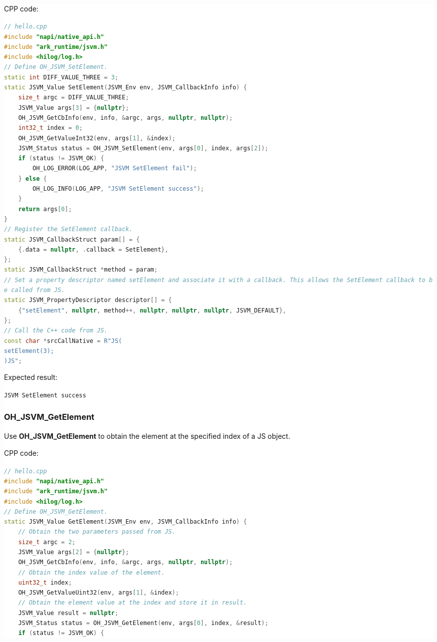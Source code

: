 CPP code:

```cpp
// hello.cpp
#include "napi/native_api.h"
#include "ark_runtime/jsvm.h"
#include <hilog/log.h>
// Define OH_JSVM_SetElement.
static int DIFF_VALUE_THREE = 3;
static JSVM_Value SetElement(JSVM_Env env, JSVM_CallbackInfo info) {
    size_t argc = DIFF_VALUE_THREE;
    JSVM_Value args[3] = {nullptr};
    OH_JSVM_GetCbInfo(env, info, &argc, args, nullptr, nullptr);
    int32_t index = 0;
    OH_JSVM_GetValueInt32(env, args[1], &index);
    JSVM_Status status = OH_JSVM_SetElement(env, args[0], index, args[2]);
    if (status != JSVM_OK) {
        OH_LOG_ERROR(LOG_APP, "JSVM SetElement fail");
    } else {
        OH_LOG_INFO(LOG_APP, "JSVM SetElement success");
    }
    return args[0];
}
// Register the SetElement callback.
static JSVM_CallbackStruct param[] = {
    {.data = nullptr, .callback = SetElement},
};
static JSVM_CallbackStruct *method = param;
// Set a property descriptor named setElement and associate it with a callback. This allows the SetElement callback to be called from JS.
static JSVM_PropertyDescriptor descriptor[] = {
    {"setElement", nullptr, method++, nullptr, nullptr, nullptr, JSVM_DEFAULT},
};
// Call the C++ code from JS.
const char *srcCallNative = R"JS(
setElement(3);
)JS";
```
Expected result:
```
JSVM SetElement success
```
### OH_JSVM_GetElement

Use **OH_JSVM_GetElement** to obtain the element at the specified index of a JS object.

CPP code:

```cpp
// hello.cpp
#include "napi/native_api.h"
#include "ark_runtime/jsvm.h"
#include <hilog/log.h>
// Define OH_JSVM_GetElement.
static JSVM_Value GetElement(JSVM_Env env, JSVM_CallbackInfo info) {
    // Obtain the two parameters passed from JS.
    size_t argc = 2;
    JSVM_Value args[2] = {nullptr};
    OH_JSVM_GetCbInfo(env, info, &argc, args, nullptr, nullptr);
    // Obtain the index value of the element.
    uint32_t index;
    OH_JSVM_GetValueUint32(env, args[1], &index);
    // Obtain the element value at the index and store it in result.
    JSVM_Value result = nullptr;
    JSVM_Status status = OH_JSVM_GetElement(env, args[0], index, &result);
    if (status != JSVM_OK) {
```